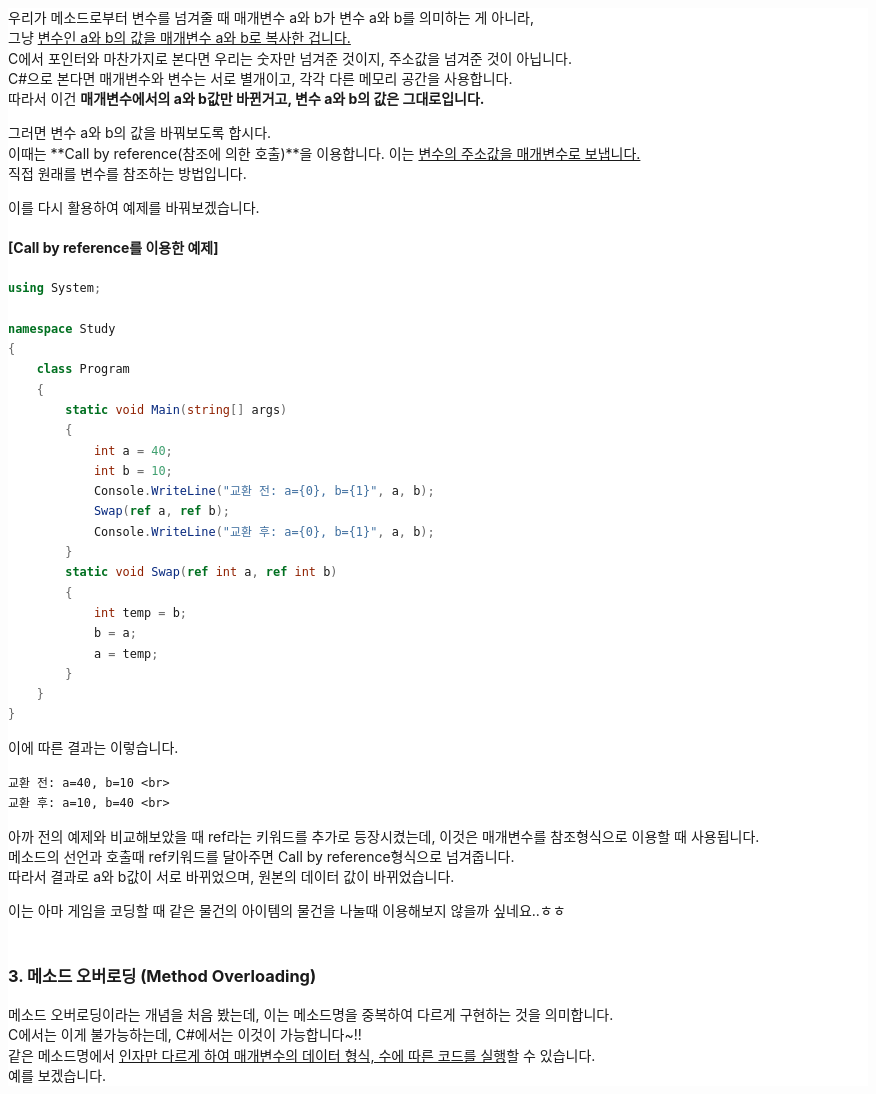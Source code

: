 우리가 메소드로부터 변수를 넘겨줄 때 매개변수 a와 b가 변수 a와 b를 의미하는 게 아니라, <br>
그냥 <U>변수인 a와 b의 값을 매개변수 a와 b로 복사한 겁니다.</U> <br>
C에서 포인터와 마찬가지로 본다면 우리는 숫자만 넘겨준 것이지, 주소값을 넘겨준 것이 아닙니다. <br>
C#으로 본다면 매개변수와 변수는 서로 별개이고, 각각 다른 메모리 공간을 사용합니다. <br>
따라서 이건 **매개변수에서의 a와 b값만 바뀐거고, 변수 a와 b의 값은 그대로입니다.** <br>

그러면 변수 a와 b의 값을 바꿔보도록 합시다. <br>
이때는 **Call by reference(참조에 의한 호출)**을 이용합니다. 이는 <U>변수의 주소값을 매개변수로 보냅니다.</U> <br>
직접 원래를 변수를 참조하는 방법입니다. <br>

이를 다시 활용하여 예제를 바꿔보겠습니다. <br>

#### [Call by reference를 이용한 예제]
```c#
using System;

namespace Study
{
	class Program
	{
		static void Main(string[] args)
		{
			int a = 40;
			int b = 10;
			Console.WriteLine("교환 전: a={0}, b={1}", a, b);
			Swap(ref a, ref b);
			Console.WriteLine("교환 후: a={0}, b={1}", a, b);
		}
		static void Swap(ref int a, ref int b)
		{
			int temp = b;
			b = a;
			a = temp;
		}
	}
}
```
이에 따른 결과는 이렇습니다.
```
교환 전: a=40, b=10 <br>
교환 후: a=10, b=40 <br>
```
아까 전의 예제와 비교해보았을 때 ref라는 키워드를 추가로 등장시켰는데, 이것은 매개변수를 참조형식으로 이용할 때 사용됩니다. <br>
메소드의 선언과 호출때 ref키워드를 달아주면 Call by reference형식으로 넘겨줍니다. <br>
따라서 결과로 a와 b값이 서로 바뀌었으며, 원본의 데이터 값이 바뀌었습니다. <br>

이는 아마 게임을 코딩할 때 같은 물건의 아이템의 물건을 나눌때 이용해보지 않을까 싶네요..ㅎㅎ <br> <br>


### 3. 메소드 오버로딩 (Method Overloading)

메소드 오버로딩이라는 개념을 처음 봤는데, 이는 메소드명을 중복하여 다르게 구현하는 것을 의미합니다. <br> 
C에서는 이게 불가능하는데, C#에서는 이것이 가능합니다~!!<br>
같은 메소드명에서 <U>인자만 다르게 하여 매개변수의 데이터 형식, 수에 따른 코드를 실행</U>할 수 있습니다. <br>
예를 보겠습니다. <br>
